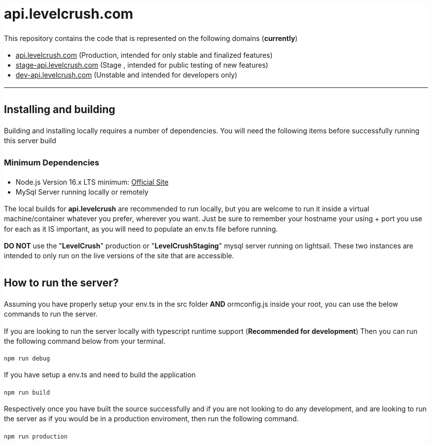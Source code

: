 # api.levelcrush.com

This repository contains the code that is represented on the following domains (**currently**)

-   [api.levelcrush.com](https://wwww.levelcrush.com) (Production, intended for only stable and finalized features)
-   [stage-api.levelcrush.com](https://stage-api.levelcrush.com) (Stage , intended for public testing of new features)
-   [dev-api.levelcrush.com](https://dev-api.levelcrush.com) (Unstable and intended for developers only)

---

## Installing and building

Building and installing locally requires a number of dependencies. You will need the following items before successfully running this server build

### **Minimum Dependencies**

-   Node.js Version 16.x LTS minimum: [Official Site](https://nodejs.org)
-   MySql Server running locally or remotely

The local builds for **api.levelcrush** are recommended to run locally, but you are welcome to run it inside a virtual machine/container whatever you prefer, wherever you want. Just be sure to remember your hostname your using + port you use for each as it IS important, as you will need to populate an env.ts file before running.

**DO NOT** use the "**LevelCrush**" production or "**LevelCrushStaging**" mysql server running on lightsail. These two instances are intended to only run on the live versions of the site that are accessible.

## How to run the server?

Assuming you have properly setup your env.ts in the src folder **AND** ormconfig.js inside your root, you can use the below commands to run the server.

If you are looking to run the server locally with typescript runtime support (**Recommended for development**) Then you can run the following command below from your terminal.

```
npm run debug
```

If you have setup a env.ts and need to build the application

```
npm run build
```

Respectively once you have built the source successfully and if you are not looking to do any development, and are looking to run the server as if you would be in a production enviroment, then run the following command.

```
npm run production
```
